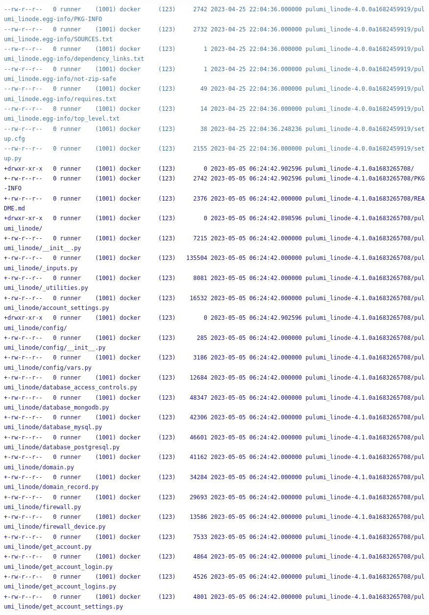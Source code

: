```diff
--rw-r--r--   0 runner    (1001) docker     (123)     2742 2023-04-25 22:04:36.000000 pulumi_linode-4.0.0a1682459919/pulumi_linode.egg-info/PKG-INFO
--rw-r--r--   0 runner    (1001) docker     (123)     2732 2023-04-25 22:04:36.000000 pulumi_linode-4.0.0a1682459919/pulumi_linode.egg-info/SOURCES.txt
--rw-r--r--   0 runner    (1001) docker     (123)        1 2023-04-25 22:04:36.000000 pulumi_linode-4.0.0a1682459919/pulumi_linode.egg-info/dependency_links.txt
--rw-r--r--   0 runner    (1001) docker     (123)        1 2023-04-25 22:04:36.000000 pulumi_linode-4.0.0a1682459919/pulumi_linode.egg-info/not-zip-safe
--rw-r--r--   0 runner    (1001) docker     (123)       49 2023-04-25 22:04:36.000000 pulumi_linode-4.0.0a1682459919/pulumi_linode.egg-info/requires.txt
--rw-r--r--   0 runner    (1001) docker     (123)       14 2023-04-25 22:04:36.000000 pulumi_linode-4.0.0a1682459919/pulumi_linode.egg-info/top_level.txt
--rw-r--r--   0 runner    (1001) docker     (123)       38 2023-04-25 22:04:36.248236 pulumi_linode-4.0.0a1682459919/setup.cfg
--rw-r--r--   0 runner    (1001) docker     (123)     2155 2023-04-25 22:04:36.000000 pulumi_linode-4.0.0a1682459919/setup.py
+drwxr-xr-x   0 runner    (1001) docker     (123)        0 2023-05-05 06:24:42.902596 pulumi_linode-4.1.0a1683265708/
+-rw-r--r--   0 runner    (1001) docker     (123)     2742 2023-05-05 06:24:42.902596 pulumi_linode-4.1.0a1683265708/PKG-INFO
+-rw-r--r--   0 runner    (1001) docker     (123)     2376 2023-05-05 06:24:42.000000 pulumi_linode-4.1.0a1683265708/README.md
+drwxr-xr-x   0 runner    (1001) docker     (123)        0 2023-05-05 06:24:42.898596 pulumi_linode-4.1.0a1683265708/pulumi_linode/
+-rw-r--r--   0 runner    (1001) docker     (123)     7215 2023-05-05 06:24:42.000000 pulumi_linode-4.1.0a1683265708/pulumi_linode/__init__.py
+-rw-r--r--   0 runner    (1001) docker     (123)   135504 2023-05-05 06:24:42.000000 pulumi_linode-4.1.0a1683265708/pulumi_linode/_inputs.py
+-rw-r--r--   0 runner    (1001) docker     (123)     8081 2023-05-05 06:24:42.000000 pulumi_linode-4.1.0a1683265708/pulumi_linode/_utilities.py
+-rw-r--r--   0 runner    (1001) docker     (123)    16532 2023-05-05 06:24:42.000000 pulumi_linode-4.1.0a1683265708/pulumi_linode/account_settings.py
+drwxr-xr-x   0 runner    (1001) docker     (123)        0 2023-05-05 06:24:42.902596 pulumi_linode-4.1.0a1683265708/pulumi_linode/config/
+-rw-r--r--   0 runner    (1001) docker     (123)      285 2023-05-05 06:24:42.000000 pulumi_linode-4.1.0a1683265708/pulumi_linode/config/__init__.py
+-rw-r--r--   0 runner    (1001) docker     (123)     3186 2023-05-05 06:24:42.000000 pulumi_linode-4.1.0a1683265708/pulumi_linode/config/vars.py
+-rw-r--r--   0 runner    (1001) docker     (123)    12684 2023-05-05 06:24:42.000000 pulumi_linode-4.1.0a1683265708/pulumi_linode/database_access_controls.py
+-rw-r--r--   0 runner    (1001) docker     (123)    48347 2023-05-05 06:24:42.000000 pulumi_linode-4.1.0a1683265708/pulumi_linode/database_mongodb.py
+-rw-r--r--   0 runner    (1001) docker     (123)    42306 2023-05-05 06:24:42.000000 pulumi_linode-4.1.0a1683265708/pulumi_linode/database_mysql.py
+-rw-r--r--   0 runner    (1001) docker     (123)    46601 2023-05-05 06:24:42.000000 pulumi_linode-4.1.0a1683265708/pulumi_linode/database_postgresql.py
+-rw-r--r--   0 runner    (1001) docker     (123)    41162 2023-05-05 06:24:42.000000 pulumi_linode-4.1.0a1683265708/pulumi_linode/domain.py
+-rw-r--r--   0 runner    (1001) docker     (123)    34284 2023-05-05 06:24:42.000000 pulumi_linode-4.1.0a1683265708/pulumi_linode/domain_record.py
+-rw-r--r--   0 runner    (1001) docker     (123)    29693 2023-05-05 06:24:42.000000 pulumi_linode-4.1.0a1683265708/pulumi_linode/firewall.py
+-rw-r--r--   0 runner    (1001) docker     (123)    13586 2023-05-05 06:24:42.000000 pulumi_linode-4.1.0a1683265708/pulumi_linode/firewall_device.py
+-rw-r--r--   0 runner    (1001) docker     (123)     7533 2023-05-05 06:24:42.000000 pulumi_linode-4.1.0a1683265708/pulumi_linode/get_account.py
+-rw-r--r--   0 runner    (1001) docker     (123)     4864 2023-05-05 06:24:42.000000 pulumi_linode-4.1.0a1683265708/pulumi_linode/get_account_login.py
+-rw-r--r--   0 runner    (1001) docker     (123)     4526 2023-05-05 06:24:42.000000 pulumi_linode-4.1.0a1683265708/pulumi_linode/get_account_logins.py
+-rw-r--r--   0 runner    (1001) docker     (123)     4801 2023-05-05 06:24:42.000000 pulumi_linode-4.1.0a1683265708/pulumi_linode/get_account_settings.py
```